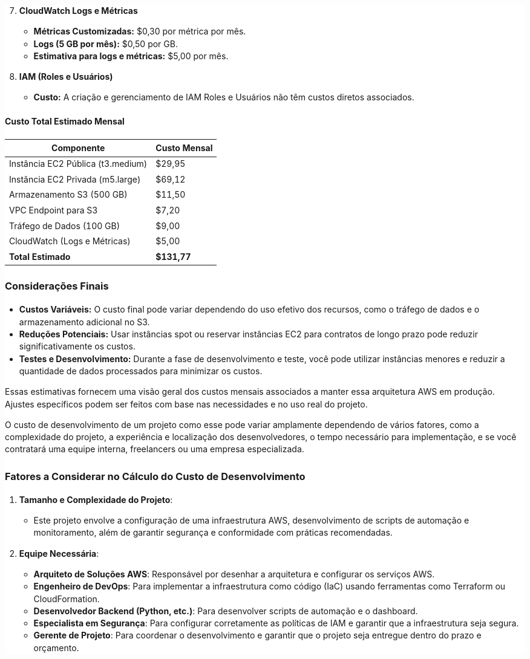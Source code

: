 7. **CloudWatch Logs e Métricas**
   - **Métricas Customizadas:** $0,30 por métrica por mês.
   - **Logs (5 GB por mês):** $0,50 por GB.
   - **Estimativa para logs e métricas:** $5,00 por mês.

8. **IAM (Roles e Usuários)**
   - **Custo:** A criação e gerenciamento de IAM Roles e Usuários não têm custos diretos associados.

#### **Custo Total Estimado Mensal**

| **Componente**                | **Custo Mensal** |
|--------------------------------|------------------|
| Instância EC2 Pública (t3.medium)  | $29,95           |
| Instância EC2 Privada (m5.large)   | $69,12           |
| Armazenamento S3 (500 GB)      | $11,50           |
| VPC Endpoint para S3           | $7,20            |
| Tráfego de Dados (100 GB)      | $9,00            |
| CloudWatch (Logs e Métricas)   | $5,00            |
| **Total Estimado**             | **$131,77**      |

### **Considerações Finais**

- **Custos Variáveis:** O custo final pode variar dependendo do uso efetivo dos recursos, como o tráfego de dados e o armazenamento adicional no S3.
- **Reduções Potenciais:** Usar instâncias spot ou reservar instâncias EC2 para contratos de longo prazo pode reduzir significativamente os custos.
- **Testes e Desenvolvimento:** Durante a fase de desenvolvimento e teste, você pode utilizar instâncias menores e reduzir a quantidade de dados processados para minimizar os custos.

Essas estimativas fornecem uma visão geral dos custos mensais associados a manter essa arquitetura AWS em produção. Ajustes específicos podem ser feitos com base nas necessidades e no uso real do projeto.

O custo de desenvolvimento de um projeto como esse pode variar amplamente dependendo de vários fatores, como a complexidade do projeto, a experiência e localização dos desenvolvedores, o tempo necessário para implementação, e se você contratará uma equipe interna, freelancers ou uma empresa especializada.

### **Fatores a Considerar no Cálculo do Custo de Desenvolvimento**

1. **Tamanho e Complexidade do Projeto**:
   - Este projeto envolve a configuração de uma infraestrutura AWS, desenvolvimento de scripts de automação e monitoramento, além de garantir segurança e conformidade com práticas recomendadas.

2. **Equipe Necessária**:
   - **Arquiteto de Soluções AWS**: Responsável por desenhar a arquitetura e configurar os serviços AWS.
   - **Engenheiro de DevOps**: Para implementar a infraestrutura como código (IaC) usando ferramentas como Terraform ou CloudFormation.
   - **Desenvolvedor Backend (Python, etc.)**: Para desenvolver scripts de automação e o dashboard.
   - **Especialista em Segurança**: Para configurar corretamente as políticas de IAM e garantir que a infraestrutura seja segura.
   - **Gerente de Projeto**: Para coordenar o desenvolvimento e garantir que o projeto seja entregue dentro do prazo e orçamento.
